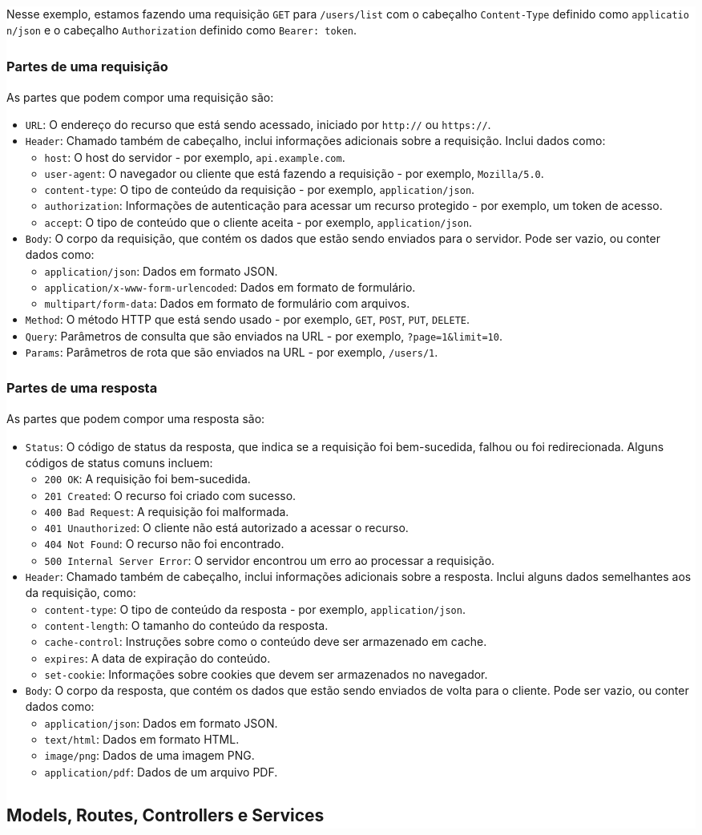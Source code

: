 Nesse exemplo, estamos fazendo uma requisição `GET` para `/users/list` com o cabeçalho `Content-Type` definido como `application/json` e o cabeçalho `Authorization` definido como `Bearer: token`.

### Partes de uma requisição

As partes que podem compor uma requisição são:

- `URL`: O endereço do recurso que está sendo acessado, iniciado por `http://` ou `https://`.
- `Header`: Chamado também de cabeçalho, inclui informações adicionais sobre a requisição. Inclui dados como:
  - `host`: O host do servidor - por exemplo, `api.example.com`.
  - `user-agent`: O navegador ou cliente que está fazendo a requisição - por exemplo, `Mozilla/5.0`.
  - `content-type`: O tipo de conteúdo da requisição - por exemplo, `application/json`.
  - `authorization`: Informações de autenticação para acessar um recurso protegido - por exemplo, um token de acesso.
  - `accept`: O tipo de conteúdo que o cliente aceita - por exemplo, `application/json`.
- `Body`: O corpo da requisição, que contém os dados que estão sendo enviados para o servidor. Pode ser vazio, ou conter dados como:
  - `application/json`: Dados em formato JSON.
  - `application/x-www-form-urlencoded`: Dados em formato de formulário.
  - `multipart/form-data`: Dados em formato de formulário com arquivos.
- `Method`: O método HTTP que está sendo usado - por exemplo, `GET`, `POST`, `PUT`, `DELETE`.
- `Query`: Parâmetros de consulta que são enviados na URL - por exemplo, `?page=1&limit=10`.
- `Params`: Parâmetros de rota que são enviados na URL - por exemplo, `/users/1`.

### Partes de uma resposta

As partes que podem compor uma resposta são:

- `Status`: O código de status da resposta, que indica se a requisição foi bem-sucedida, falhou ou foi redirecionada. Alguns códigos de status comuns incluem:
  - `200 OK`: A requisição foi bem-sucedida.
  - `201 Created`: O recurso foi criado com sucesso.
  - `400 Bad Request`: A requisição foi malformada.
  - `401 Unauthorized`: O cliente não está autorizado a acessar o recurso.
  - `404 Not Found`: O recurso não foi encontrado.
  - `500 Internal Server Error`: O servidor encontrou um erro ao processar a requisição.
- `Header`: Chamado também de cabeçalho, inclui informações adicionais sobre a resposta. Inclui alguns dados semelhantes aos da requisição, como:
  - `content-type`: O tipo de conteúdo da resposta - por exemplo, `application/json`.
  - `content-length`: O tamanho do conteúdo da resposta.
  - `cache-control`: Instruções sobre como o conteúdo deve ser armazenado em cache.
  - `expires`: A data de expiração do conteúdo.
  - `set-cookie`: Informações sobre cookies que devem ser armazenados no navegador.
- `Body`: O corpo da resposta, que contém os dados que estão sendo enviados de volta para o cliente. Pode ser vazio, ou conter dados como:
  - `application/json`: Dados em formato JSON.
  - `text/html`: Dados em formato HTML.
  - `image/png`: Dados de uma imagem PNG.
  - `application/pdf`: Dados de um arquivo PDF.

## Models, Routes, Controllers e Services
